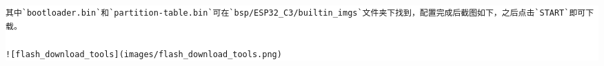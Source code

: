     其中`bootloader.bin`和`partition-table.bin`可在`bsp/ESP32_C3/builtin_imgs`文件夹下找到，配置完成后截图如下，之后点击`START`即可下载。

    ![flash_download_tools](images/flash_download_tools.png)
